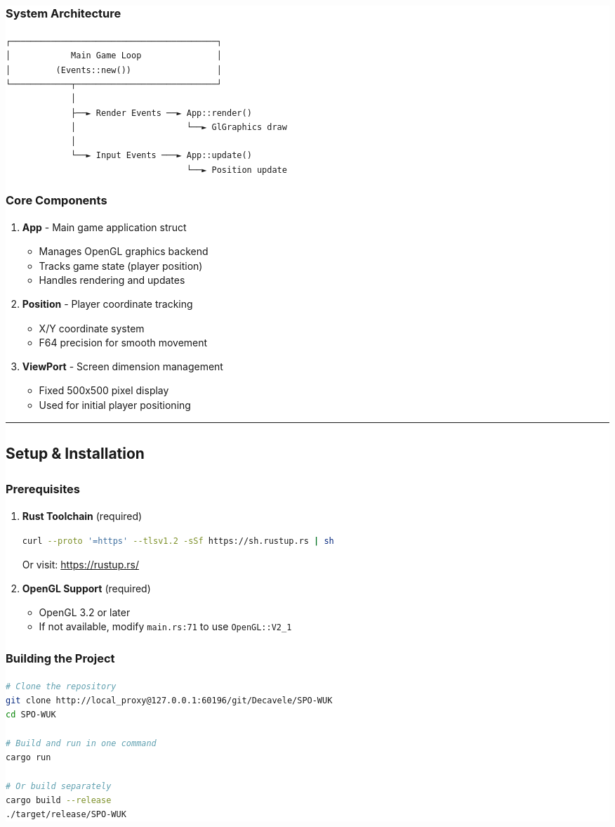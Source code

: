 ### System Architecture

```
┌─────────────────────────────────────────┐
│            Main Game Loop               │
│         (Events::new())                 │
└────────────┬────────────────────────────┘
             │
             ├──► Render Events ──► App::render()
             │                      └──► GlGraphics draw
             │
             └──► Input Events ───► App::update()
                                    └──► Position update
```

### Core Components

1. **App** - Main game application struct
   - Manages OpenGL graphics backend
   - Tracks game state (player position)
   - Handles rendering and updates

2. **Position** - Player coordinate tracking
   - X/Y coordinate system
   - F64 precision for smooth movement

3. **ViewPort** - Screen dimension management
   - Fixed 500x500 pixel display
   - Used for initial player positioning

---

## Setup & Installation

### Prerequisites

1. **Rust Toolchain** (required)
   ```bash
   curl --proto '=https' --tlsv1.2 -sSf https://sh.rustup.rs | sh
   ```
   Or visit: https://rustup.rs/

2. **OpenGL Support** (required)
   - OpenGL 3.2 or later
   - If not available, modify `main.rs:71` to use `OpenGL::V2_1`

### Building the Project

```bash
# Clone the repository
git clone http://local_proxy@127.0.0.1:60196/git/Decavele/SPO-WUK
cd SPO-WUK

# Build and run in one command
cargo run

# Or build separately
cargo build --release
./target/release/SPO-WUK
```
